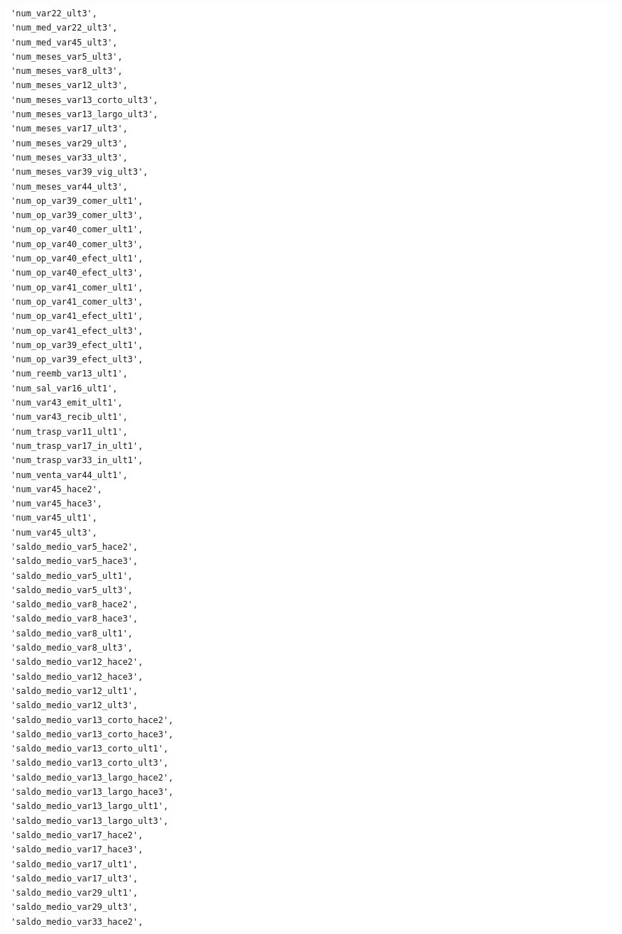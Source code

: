      'num_var22_ult3',
     'num_med_var22_ult3',
     'num_med_var45_ult3',
     'num_meses_var5_ult3',
     'num_meses_var8_ult3',
     'num_meses_var12_ult3',
     'num_meses_var13_corto_ult3',
     'num_meses_var13_largo_ult3',
     'num_meses_var17_ult3',
     'num_meses_var29_ult3',
     'num_meses_var33_ult3',
     'num_meses_var39_vig_ult3',
     'num_meses_var44_ult3',
     'num_op_var39_comer_ult1',
     'num_op_var39_comer_ult3',
     'num_op_var40_comer_ult1',
     'num_op_var40_comer_ult3',
     'num_op_var40_efect_ult1',
     'num_op_var40_efect_ult3',
     'num_op_var41_comer_ult1',
     'num_op_var41_comer_ult3',
     'num_op_var41_efect_ult1',
     'num_op_var41_efect_ult3',
     'num_op_var39_efect_ult1',
     'num_op_var39_efect_ult3',
     'num_reemb_var13_ult1',
     'num_sal_var16_ult1',
     'num_var43_emit_ult1',
     'num_var43_recib_ult1',
     'num_trasp_var11_ult1',
     'num_trasp_var17_in_ult1',
     'num_trasp_var33_in_ult1',
     'num_venta_var44_ult1',
     'num_var45_hace2',
     'num_var45_hace3',
     'num_var45_ult1',
     'num_var45_ult3',
     'saldo_medio_var5_hace2',
     'saldo_medio_var5_hace3',
     'saldo_medio_var5_ult1',
     'saldo_medio_var5_ult3',
     'saldo_medio_var8_hace2',
     'saldo_medio_var8_hace3',
     'saldo_medio_var8_ult1',
     'saldo_medio_var8_ult3',
     'saldo_medio_var12_hace2',
     'saldo_medio_var12_hace3',
     'saldo_medio_var12_ult1',
     'saldo_medio_var12_ult3',
     'saldo_medio_var13_corto_hace2',
     'saldo_medio_var13_corto_hace3',
     'saldo_medio_var13_corto_ult1',
     'saldo_medio_var13_corto_ult3',
     'saldo_medio_var13_largo_hace2',
     'saldo_medio_var13_largo_hace3',
     'saldo_medio_var13_largo_ult1',
     'saldo_medio_var13_largo_ult3',
     'saldo_medio_var17_hace2',
     'saldo_medio_var17_hace3',
     'saldo_medio_var17_ult1',
     'saldo_medio_var17_ult3',
     'saldo_medio_var29_ult1',
     'saldo_medio_var29_ult3',
     'saldo_medio_var33_hace2',